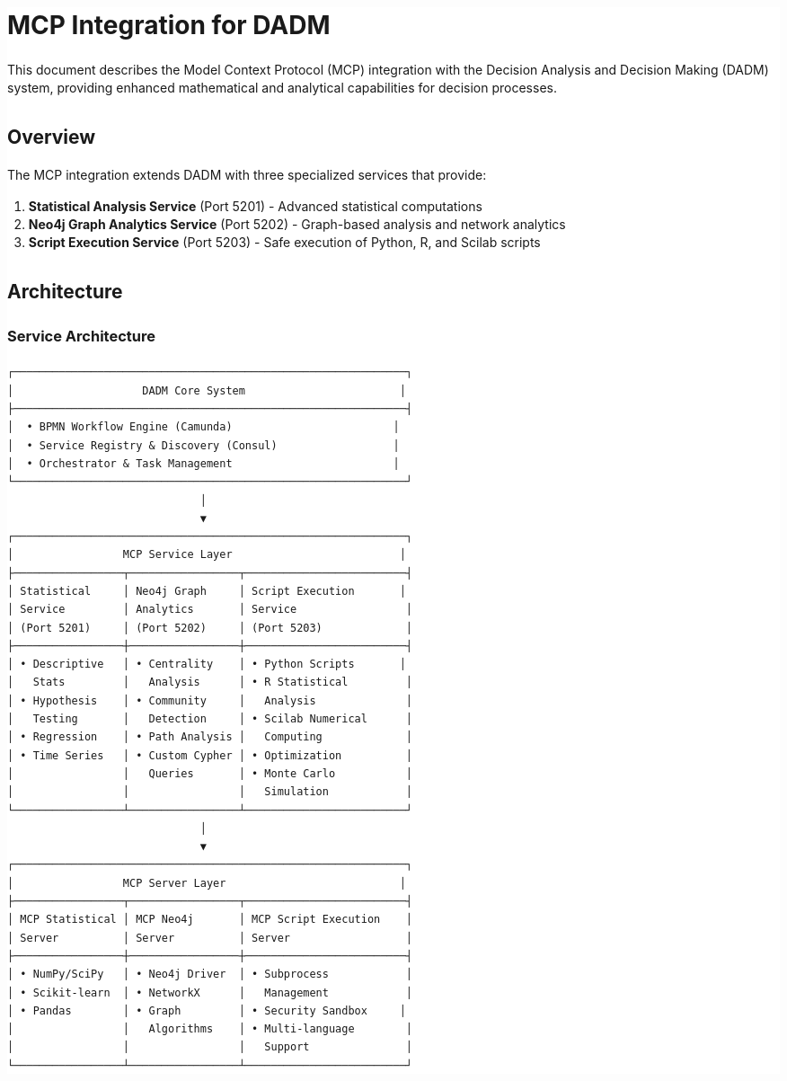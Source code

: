 # MCP Integration for DADM

This document describes the Model Context Protocol (MCP) integration with the Decision Analysis and Decision Making (DADM) system, providing enhanced mathematical and analytical capabilities for decision processes.

## Overview

The MCP integration extends DADM with three specialized services that provide:

1. **Statistical Analysis Service** (Port 5201) - Advanced statistical computations
2. **Neo4j Graph Analytics Service** (Port 5202) - Graph-based analysis and network analytics  
3. **Script Execution Service** (Port 5203) - Safe execution of Python, R, and Scilab scripts

## Architecture

### Service Architecture

```
┌─────────────────────────────────────────────────────────────┐
│                    DADM Core System                        │
├─────────────────────────────────────────────────────────────┤
│  • BPMN Workflow Engine (Camunda)                         │
│  • Service Registry & Discovery (Consul)                  │
│  • Orchestrator & Task Management                         │
└─────────────────────────────────────────────────────────────┘
                              │
                              ▼
┌─────────────────────────────────────────────────────────────┐
│                 MCP Service Layer                          │
├─────────────────┬─────────────────┬─────────────────────────┤
│ Statistical     │ Neo4j Graph     │ Script Execution       │
│ Service         │ Analytics       │ Service                 │
│ (Port 5201)     │ (Port 5202)     │ (Port 5203)             │
├─────────────────┼─────────────────┼─────────────────────────┤
│ • Descriptive   │ • Centrality    │ • Python Scripts       │
│   Stats         │   Analysis      │ • R Statistical         │
│ • Hypothesis    │ • Community     │   Analysis              │
│   Testing       │   Detection     │ • Scilab Numerical      │
│ • Regression    │ • Path Analysis │   Computing             │
│ • Time Series   │ • Custom Cypher │ • Optimization          │
│                 │   Queries       │ • Monte Carlo           │
│                 │                 │   Simulation            │
└─────────────────┴─────────────────┴─────────────────────────┘
                              │
                              ▼
┌─────────────────────────────────────────────────────────────┐
│                 MCP Server Layer                           │
├─────────────────┬─────────────────┬─────────────────────────┤
│ MCP Statistical │ MCP Neo4j       │ MCP Script Execution    │
│ Server          │ Server          │ Server                  │
├─────────────────┼─────────────────┼─────────────────────────┤
│ • NumPy/SciPy   │ • Neo4j Driver  │ • Subprocess            │
│ • Scikit-learn  │ • NetworkX      │   Management            │
│ • Pandas        │ • Graph         │ • Security Sandbox     │
│                 │   Algorithms    │ • Multi-language        │
│                 │                 │   Support               │
└─────────────────┴─────────────────┴─────────────────────────┘
```
